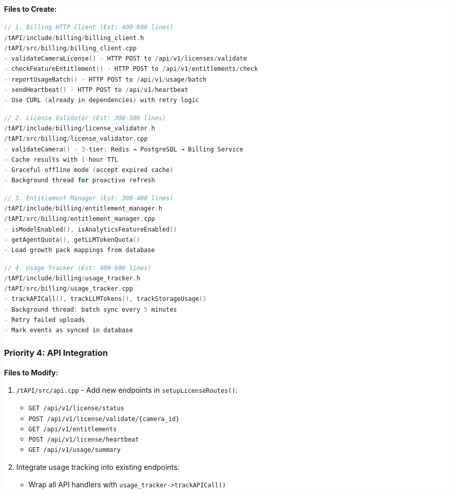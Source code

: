 **Files to Create:**

```cpp
// 1. Billing HTTP Client (Est: 400-600 lines)
/tAPI/include/billing/billing_client.h
/tAPI/src/billing/billing_client.cpp
- validateCameraLicense() - HTTP POST to /api/v1/licenses/validate
- checkFeatureEntitlement() - HTTP POST to /api/v1/entitlements/check
- reportUsageBatch() - HTTP POST to /api/v1/usage/batch
- sendHeartbeat() - HTTP POST to /api/v1/heartbeat
- Use CURL (already in dependencies) with retry logic
```

```cpp
// 2. License Validator (Est: 300-500 lines)
/tAPI/include/billing/license_validator.h
/tAPI/src/billing/license_validator.cpp
- validateCamera() - 3-tier: Redis → PostgreSQL → Billing Service
- Cache results with 1-hour TTL
- Graceful offline mode (accept expired cache)
- Background thread for proactive refresh
```

```cpp
// 3. Entitlement Manager (Est: 300-400 lines)
/tAPI/include/billing/entitlement_manager.h
/tAPI/src/billing/entitlement_manager.cpp
- isModelEnabled(), isAnalyticsFeatureEnabled()
- getAgentQuota(), getLLMTokenQuota()
- Load growth pack mappings from database
```

```cpp
// 4. Usage Tracker (Est: 400-600 lines)
/tAPI/include/billing/usage_tracker.h
/tAPI/src/billing/usage_tracker.cpp
- trackAPICall(), trackLLMTokens(), trackStorageUsage()
- Background thread: batch sync every 5 minutes
- Retry failed uploads
- Mark events as synced in database
```

### Priority 4: API Integration

**Files to Modify:**

1. `/tAPI/src/api.cpp` - Add new endpoints in `setupLicenseRoutes()`:
   - `GET /api/v1/license/status`
   - `POST /api/v1/license/validate/{camera_id}`
   - `GET /api/v1/entitlements`
   - `POST /api/v1/license/heartbeat`
   - `GET /api/v1/usage/summary`

2. Integrate usage tracking into existing endpoints:
   - Wrap all API handlers with `usage_tracker->trackAPICall()`
